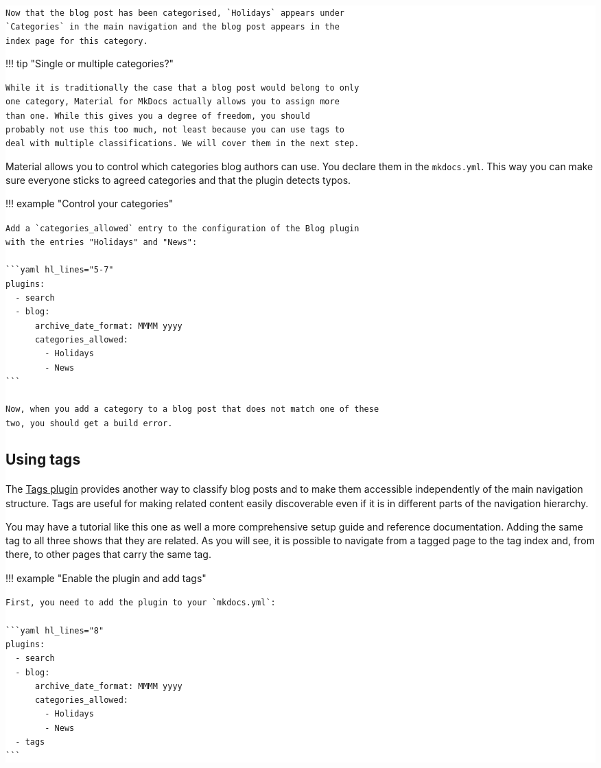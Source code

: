     Now that the blog post has been categorised, `Holidays` appears under
    `Categories` in the main navigation and the blog post appears in the
    index page for this category.


!!! tip "Single or multiple categories?"

    While it is traditionally the case that a blog post would belong to only
    one category, Material for MkDocs actually allows you to assign more
    than one. While this gives you a degree of freedom, you should
    probably not use this too much, not least because you can use tags to
    deal with multiple classifications. We will cover them in the next step.

Material allows you to control which categories blog authors can use. You
declare them in the `mkdocs.yml`. This way you can make sure everyone sticks
to agreed categories and that the plugin detects typos.

!!! example "Control your categories"

    Add a `categories_allowed` entry to the configuration of the Blog plugin
    with the entries "Holidays" and "News":

    ```yaml hl_lines="5-7"
    plugins:
      - search
      - blog:
          archive_date_format: MMMM yyyy
          categories_allowed:
            - Holidays
            - News
    ```

    Now, when you add a category to a blog post that does not match one of these
    two, you should get a build error.

## Using tags

The [Tags plugin] provides another way to classify blog posts and to make
them accessible independently of the main navigation structure. Tags are useful
for making related content easily discoverable even if it is in different parts
of the navigation hierarchy.

[Tags plugin]: https://squidfunk.github.io/mkdocs-material/plugins/tags/

You may have a tutorial like this one as well a more comprehensive setup guide
and reference documentation. Adding the same tag to all three shows that they
are related. As you will see, it is possible to navigate from a tagged page to
the tag index and, from there, to other pages that carry the same tag.

!!! example "Enable the plugin and add tags"

    First, you need to add the plugin to your `mkdocs.yml`:

    ```yaml hl_lines="8"
    plugins:
      - search
      - blog:
          archive_date_format: MMMM yyyy
          categories_allowed:
            - Holidays
            - News
      - tags
    ```


[Tags plugin]: ../../plugins/tags.md
[Setting up a blog]: ../../setup/setting-up-a-blog.md#blog-only
[tags plugin reference]: ../../plugins/tags.md